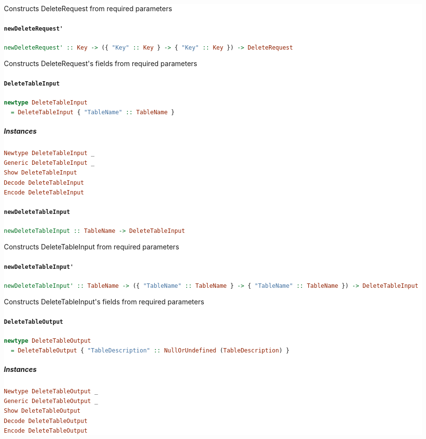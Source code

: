 Constructs DeleteRequest from required parameters

#### `newDeleteRequest'`

``` purescript
newDeleteRequest' :: Key -> ({ "Key" :: Key } -> { "Key" :: Key }) -> DeleteRequest
```

Constructs DeleteRequest's fields from required parameters

#### `DeleteTableInput`

``` purescript
newtype DeleteTableInput
  = DeleteTableInput { "TableName" :: TableName }
```

##### Instances
``` purescript
Newtype DeleteTableInput _
Generic DeleteTableInput _
Show DeleteTableInput
Decode DeleteTableInput
Encode DeleteTableInput
```

#### `newDeleteTableInput`

``` purescript
newDeleteTableInput :: TableName -> DeleteTableInput
```

Constructs DeleteTableInput from required parameters

#### `newDeleteTableInput'`

``` purescript
newDeleteTableInput' :: TableName -> ({ "TableName" :: TableName } -> { "TableName" :: TableName }) -> DeleteTableInput
```

Constructs DeleteTableInput's fields from required parameters

#### `DeleteTableOutput`

``` purescript
newtype DeleteTableOutput
  = DeleteTableOutput { "TableDescription" :: NullOrUndefined (TableDescription) }
```

##### Instances
``` purescript
Newtype DeleteTableOutput _
Generic DeleteTableOutput _
Show DeleteTableOutput
Decode DeleteTableOutput
Encode DeleteTableOutput
```
